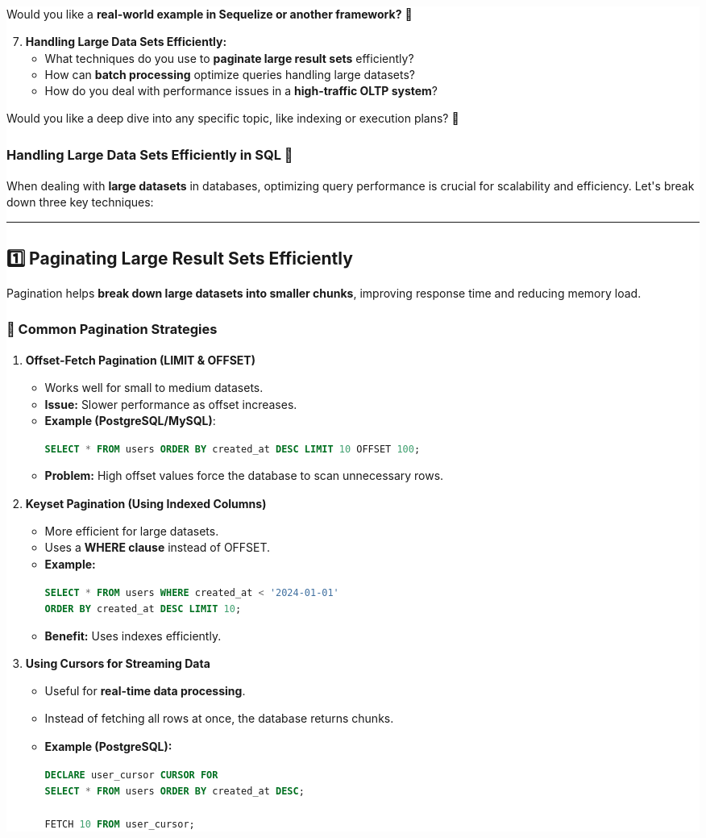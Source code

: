 Would you like a **real-world example in Sequelize or another framework?** 🚀

7. **Handling Large Data Sets Efficiently:**
   - What techniques do you use to **paginate large result sets** efficiently?
   - How can **batch processing** optimize queries handling large datasets?
   - How do you deal with performance issues in a **high-traffic OLTP system**?

Would you like a deep dive into any specific topic, like indexing or execution plans? 🚀

### **Handling Large Data Sets Efficiently in SQL** 🚀

When dealing with **large datasets** in databases, optimizing query performance is crucial for scalability and efficiency. Let's break down three key techniques:

---

## **1️⃣ Paginating Large Result Sets Efficiently**

Pagination helps **break down large datasets into smaller chunks**, improving response time and reducing memory load.

### **🔹 Common Pagination Strategies**

1. **Offset-Fetch Pagination (LIMIT & OFFSET)**

   - Works well for small to medium datasets.
   - **Issue:** Slower performance as offset increases.
   - **Example (PostgreSQL/MySQL)**:
     ```sql
     SELECT * FROM users ORDER BY created_at DESC LIMIT 10 OFFSET 100;
     ```
   - **Problem:** High offset values force the database to scan unnecessary rows.

2. **Keyset Pagination (Using Indexed Columns)**

   - More efficient for large datasets.
   - Uses a **WHERE clause** instead of OFFSET.
   - **Example:**
     ```sql
     SELECT * FROM users WHERE created_at < '2024-01-01'
     ORDER BY created_at DESC LIMIT 10;
     ```
   - **Benefit:** Uses indexes efficiently.

3. **Using Cursors for Streaming Data**
   - Useful for **real-time data processing**.
   - Instead of fetching all rows at once, the database returns chunks.
   - **Example (PostgreSQL):**

     ```sql
     DECLARE user_cursor CURSOR FOR
     SELECT * FROM users ORDER BY created_at DESC;

     FETCH 10 FROM user_cursor;
     ```
